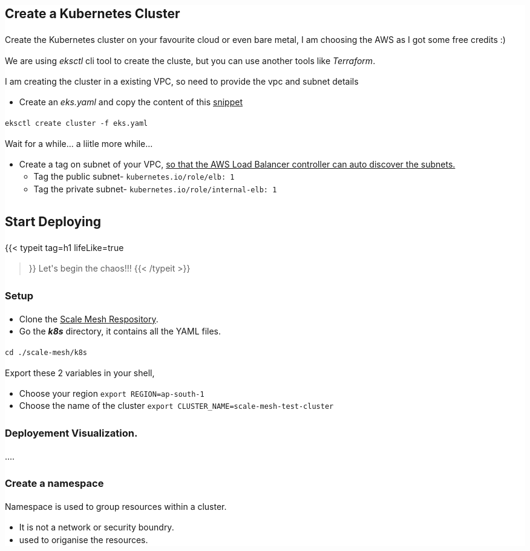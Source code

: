 ## Create a Kubernetes Cluster
Create the Kubernetes cluster on your favourite cloud or even bare metal, I am choosing the
AWS as I got some free credits :)

We are using *eksctl* cli tool to create the cluste, but you can use another tools like *Terraform*.


I am creating the cluster in a existing VPC, so need to provide the vpc and subnet details
- Create an *eks.yaml* and copy the content of this [snippet](https://gitlab.com/-/snippets/3763721/raw/main/eks.yaml?inline=false)

```
eksctl create cluster -f eks.yaml
```

Wait for a while... a liitle more while...

- Create a tag on subnet of your VPC, [so that the AWS Load Balancer controller can auto discover the subnets.](https://kubernetes-sigs.github.io/aws-load-balancer-controller/v2.1/deploy/subnet_discovery/)
    - Tag the public subnet- ```kubernetes.io/role/elb: 1```
    - Tag the private subnet- ```kubernetes.io/role/internal-elb: 1```


## Start Deploying
{{< typeit
  tag=h1
  lifeLike=true
>}}
Let's begin the chaos!!!
{{< /typeit >}}

### Setup
- Clone the [Scale Mesh Respository](https://gitlab.com/harisheoran/scale-mesh).
- Go the ***k8s*** directory, it contains all the YAML files.
```
cd ./scale-mesh/k8s
```

Export these 2 variables in your shell,
- Choose your region ```export REGION=ap-south-1```
- Choose the name of the cluster ```export CLUSTER_NAME=scale-mesh-test-cluster```

### Deployement Visualization.




....

### Create a namespace
Namespace is used to group resources within a cluster.
- It is not a network or security boundry.
- used to origanise the resources.
